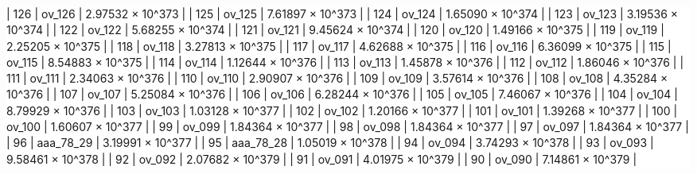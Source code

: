 | 126 | ov_126 | 2.97532 × 10^373 |
| 125 | ov_125 | 7.61897 × 10^373 |
| 124 | ov_124 | 1.65090 × 10^374 |
| 123 | ov_123 | 3.19536 × 10^374 |
| 122 | ov_122 | 5.68255 × 10^374 |
| 121 | ov_121 | 9.45624 × 10^374 |
| 120 | ov_120 | 1.49166 × 10^375 |
| 119 | ov_119 | 2.25205 × 10^375 |
| 118 | ov_118 | 3.27813 × 10^375 |
| 117 | ov_117 | 4.62688 × 10^375 |
| 116 | ov_116 | 6.36099 × 10^375 |
| 115 | ov_115 | 8.54883 × 10^375 |
| 114 | ov_114 | 1.12644 × 10^376 |
| 113 | ov_113 | 1.45878 × 10^376 |
| 112 | ov_112 | 1.86046 × 10^376 |
| 111 | ov_111 | 2.34063 × 10^376 |
| 110 | ov_110 | 2.90907 × 10^376 |
| 109 | ov_109 | 3.57614 × 10^376 |
| 108 | ov_108 | 4.35284 × 10^376 |
| 107 | ov_107 | 5.25084 × 10^376 |
| 106 | ov_106 | 6.28244 × 10^376 |
| 105 | ov_105 | 7.46067 × 10^376 |
| 104 | ov_104 | 8.79929 × 10^376 |
| 103 | ov_103 | 1.03128 × 10^377 |
| 102 | ov_102 | 1.20166 × 10^377 |
| 101 | ov_101 | 1.39268 × 10^377 |
| 100 | ov_100 | 1.60607 × 10^377 |
| 99 | ov_099 | 1.84364 × 10^377 |
| 98 | ov_098 | 1.84364 × 10^377 |
| 97 | ov_097 | 1.84364 × 10^377 |
| 96 | aaa_78_29 | 3.19991 × 10^377 |
| 95 | aaa_78_28 | 1.05019 × 10^378 |
| 94 | ov_094 | 3.74293 × 10^378 |
| 93 | ov_093 | 9.58461 × 10^378 |
| 92 | ov_092 | 2.07682 × 10^379 |
| 91 | ov_091 | 4.01975 × 10^379 |
| 90 | ov_090 | 7.14861 × 10^379 |